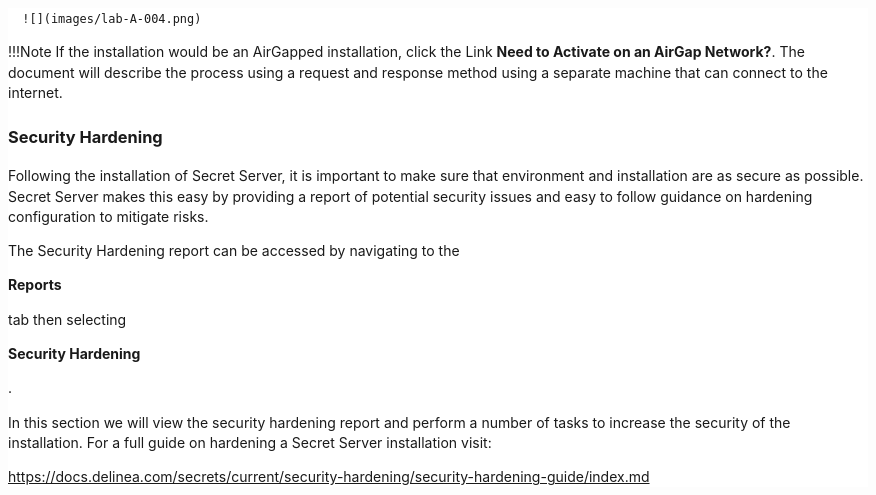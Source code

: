       ![](images/lab-A-004.png)

!!!Note
      If the installation would be an AirGapped installation, click the Link **Need to Activate on an AirGap Network?**. The document will describe the process using a request and response method using a separate machine that can connect to the internet.

### Security Hardening

Following the installation of Secret Server, it is important to make sure that environment and installation are as secure as possible. Secret Server makes this easy by providing a report of potential security issues and easy to follow guidance on hardening configuration to mitigate risks.

The Security Hardening report can be accessed by navigating to the 

**Reports**

 tab then selecting 

**Security Hardening**

.

In this section we will view the security hardening report and perform a number of tasks to increase the security of the installation. For a full guide on hardening a Secret Server installation visit: 

<https://docs.delinea.com/secrets/current/security-hardening/security-hardening-guide/index.md>
